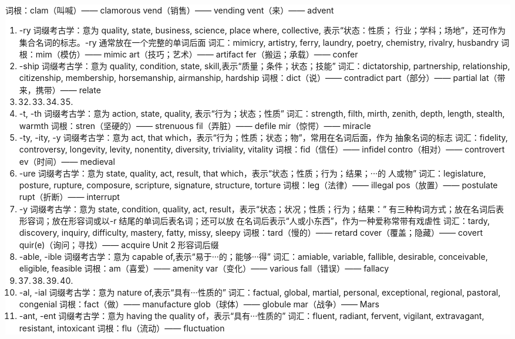 词根：clam（叫喊）—— clamorous
vend（销售）—— vending
vent（来）—— advent
1.  -ry
词缀考古学：意为 quality, state, business, science, place where, collective, 表示“状态：性质；
行业；学科；场地”，还可作为集合名词的标志。-ry 通常放在一个完整的单词后面
词汇：mimicry, artistry, ferry, laundry, poetry, chemistry, rivalry, husbandry
词根：mim（模仿）—— mimic
art（技巧；艺术）—— artifact
fer（搬运；承载）—— confer
1.  -ship
词缀考古学：意为 quality, condition, state, skill,表示“质量；条件；状态；技能”
词汇：dictatorship, partnership, relationship, citizenship, membership, horsemanship, airmanship,
hardship
词根：dict（说）—— contradict
part（部分）—— partial
lat（带来，携带）—— relate
1.  32. 33. 34. 35.
2.  -t, -th
词缀考古学：意为 action, state, quality, 表示“行为；状态；性质”
词汇：strength, filth, mirth, zenith, depth, length, stealth, warmth
词根：stren（坚硬的）—— strenuous
fil（弄脏）—— defile
mir（惊愕）—— miracle
1.  -ty, -ity, -y
词缀考古学：意为 act, that which，表示“行为；性质；状态；物”，常用在名词后面，作为
抽象名词的标志
词汇：fidelity, controversy, longevity, levity, nonentity, diversity, triviality, vitality
词根：fid（信任）—— infidel
contro（相对）—— controvert
ev（时间）—— medieval
1.  -ure
词缀考古学：意为 state, quality, act, result, that which，表示“状态；性质；行为；结果；···的
人或物”
词汇：legislature, posture, rupture, composure, scripture, signature, structure, torture
词根：leg（法律）—— illegal
pos（放置）—— postulate
rupt（折断）—— interrupt
1.  -y
词缀考古学：意为 state, condition, quality, act, result，表示“状态；状况；性质；行为；结果：”
有三种构词方式；放在名词后表形容词；放在形容词或以-r 结尾的单词后表名词；还可以放
在名词后表示“人或小东西”，作为一种爱称常带有戏虐性
词汇：tardy, discovery, inquiry, difficulty, mastery, fatty, missy, sleepy
词根：tard（慢的）—— retard
cover（覆盖；隐藏）—— covert
quir(e)（询问；寻找）—— acquire
Unit 2 形容词后缀
1.  -able, -ible
词缀考古学：意为 capable of,表示“易于···的；能够···得”
词汇：amiable, variable, fallible, desirable, conceivable, eligible, feasible
词根：am（喜爱）—— amenity
var（变化）—— various
fall（错误）—— fallacy
1.  37. 38. 39. 40.
2.  -al, -ial
词缀考古学：意为 nature of,表示“具有···性质的”
词汇：factual, global, martial, personal, exceptional, regional, pastoral, congenial
词根：fact（做）—— manufacture
glob（球体）—— globule
mar（战争）—— Mars
1.  -ant, -ent
词缀考古学：意为 having the quality of，表示“具有···性质的”
词汇：fluent, radiant, fervent, vigilant, extravagant, resistant, intoxicant
词根：flu（流动）—— fluctuation